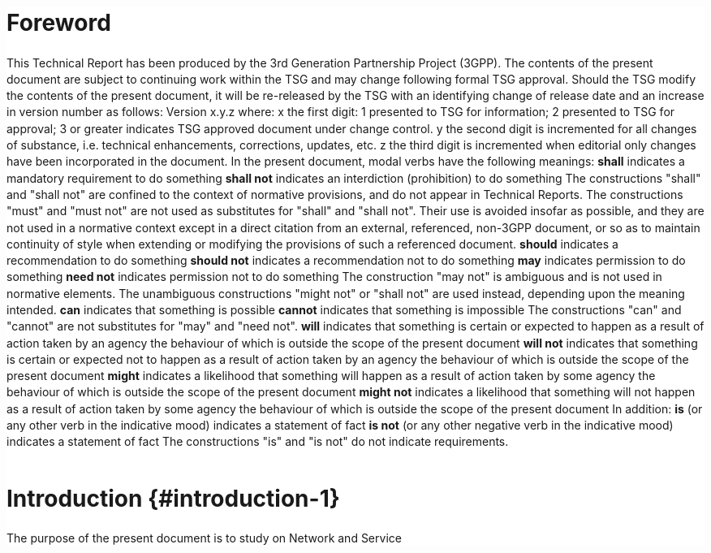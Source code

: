 # Foreword
This Technical Report has been produced by the 3rd Generation Partnership
Project (3GPP).
The contents of the present document are subject to continuing work within the
TSG and may change following formal TSG approval. Should the TSG modify the
contents of the present document, it will be re-released by the TSG with an
identifying change of release date and an increase in version number as
follows:
Version x.y.z
where:
x the first digit:
1 presented to TSG for information;
2 presented to TSG for approval;
3 or greater indicates TSG approved document under change control.
y the second digit is incremented for all changes of substance, i.e. technical
enhancements, corrections, updates, etc.
z the third digit is incremented when editorial only changes have been
incorporated in the document.
In the present document, modal verbs have the following meanings:
**shall** indicates a mandatory requirement to do something
**shall not** indicates an interdiction (prohibition) to do something
The constructions \"shall\" and \"shall not\" are confined to the context of
normative provisions, and do not appear in Technical Reports.
The constructions \"must\" and \"must not\" are not used as substitutes for
\"shall\" and \"shall not\". Their use is avoided insofar as possible, and
they are not used in a normative context except in a direct citation from an
external, referenced, non-3GPP document, or so as to maintain continuity of
style when extending or modifying the provisions of such a referenced
document.
**should** indicates a recommendation to do something
**should not** indicates a recommendation not to do something
**may** indicates permission to do something
**need not** indicates permission not to do something
The construction \"may not\" is ambiguous and is not used in normative
elements. The unambiguous constructions \"might not\" or \"shall not\" are
used instead, depending upon the meaning intended.
**can** indicates that something is possible
**cannot** indicates that something is impossible
The constructions \"can\" and \"cannot\" are not substitutes for \"may\" and
\"need not\".
**will** indicates that something is certain or expected to happen as a result
of action taken by an agency the behaviour of which is outside the scope of
the present document
**will not** indicates that something is certain or expected not to happen as
a result of action taken by an agency the behaviour of which is outside the
scope of the present document
**might** indicates a likelihood that something will happen as a result of
action taken by some agency the behaviour of which is outside the scope of the
present document
**might not** indicates a likelihood that something will not happen as a
result of action taken by some agency the behaviour of which is outside the
scope of the present document
In addition:
**is** (or any other verb in the indicative mood) indicates a statement of
fact
**is not** (or any other negative verb in the indicative mood) indicates a
statement of fact
The constructions \"is\" and \"is not\" do not indicate requirements.
# Introduction {#introduction-1}
The purpose of the present document is to study on Network and Service